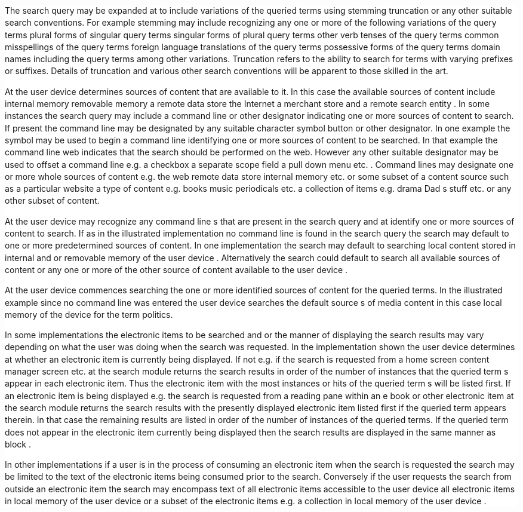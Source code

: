 The search query may be expanded at to include variations of the queried terms using stemming truncation or any other suitable search conventions. For example stemming may include recognizing any one or more of the following variations of the query terms plural forms of singular query terms singular forms of plural query terms other verb tenses of the query terms common misspellings of the query terms foreign language translations of the query terms possessive forms of the query terms domain names including the query terms among other variations. Truncation refers to the ability to search for terms with varying prefixes or suffixes. Details of truncation and various other search conventions will be apparent to those skilled in the art.

At the user device determines sources of content that are available to it. In this case the available sources of content include internal memory removable memory a remote data store the Internet a merchant store and a remote search entity . In some instances the search query may include a command line or other designator indicating one or more sources of content to search. If present the command line may be designated by any suitable character symbol button or other designator. In one example the symbol may be used to begin a command line identifying one or more sources of content to be searched. In that example the command line web indicates that the search should be performed on the web. However any other suitable designator may be used to offset a command line e.g. a checkbox a separate scope field a pull down menu etc. . Command lines may designate one or more whole sources of content e.g. the web remote data store internal memory etc. or some subset of a content source such as a particular website a type of content e.g. books music periodicals etc. a collection of items e.g. drama Dad s stuff etc. or any other subset of content.

At the user device may recognize any command line s that are present in the search query and at identify one or more sources of content to search. If as in the illustrated implementation no command line is found in the search query the search may default to one or more predetermined sources of content. In one implementation the search may default to searching local content stored in internal and or removable memory of the user device . Alternatively the search could default to search all available sources of content or any one or more of the other source of content available to the user device .

At the user device commences searching the one or more identified sources of content for the queried terms. In the illustrated example since no command line was entered the user device searches the default source s of media content in this case local memory of the device for the term politics. 

In some implementations the electronic items to be searched and or the manner of displaying the search results may vary depending on what the user was doing when the search was requested. In the implementation shown the user device determines at whether an electronic item is currently being displayed. If not e.g. if the search is requested from a home screen content manager screen etc. at the search module returns the search results in order of the number of instances that the queried term s appear in each electronic item. Thus the electronic item with the most instances or hits of the queried term s will be listed first. If an electronic item is being displayed e.g. the search is requested from a reading pane within an e book or other electronic item at the search module returns the search results with the presently displayed electronic item listed first if the queried term appears therein. In that case the remaining results are listed in order of the number of instances of the queried terms. If the queried term does not appear in the electronic item currently being displayed then the search results are displayed in the same manner as block .

In other implementations if a user is in the process of consuming an electronic item when the search is requested the search may be limited to the text of the electronic items being consumed prior to the search. Conversely if the user requests the search from outside an electronic item the search may encompass text of all electronic items accessible to the user device all electronic items in local memory of the user device or a subset of the electronic items e.g. a collection in local memory of the user device .
